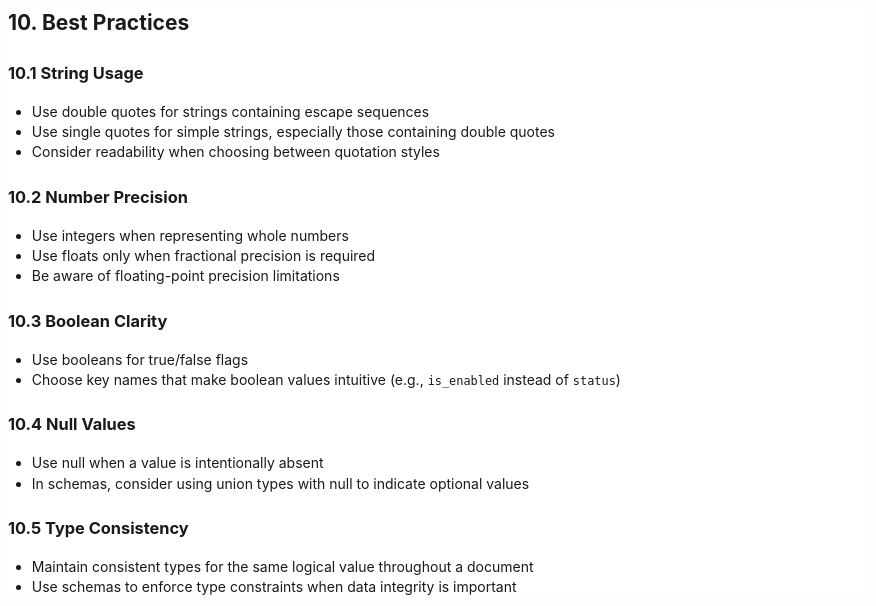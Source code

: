 ## 10. Best Practices

### 10.1 String Usage

- Use double quotes for strings containing escape sequences
- Use single quotes for simple strings, especially those containing double quotes
- Consider readability when choosing between quotation styles

### 10.2 Number Precision

- Use integers when representing whole numbers
- Use floats only when fractional precision is required
- Be aware of floating-point precision limitations

### 10.3 Boolean Clarity

- Use booleans for true/false flags
- Choose key names that make boolean values intuitive (e.g., `is_enabled` instead of `status`)

### 10.4 Null Values

- Use null when a value is intentionally absent
- In schemas, consider using union types with null to indicate optional values

### 10.5 Type Consistency

- Maintain consistent types for the same logical value throughout a document
- Use schemas to enforce type constraints when data integrity is important